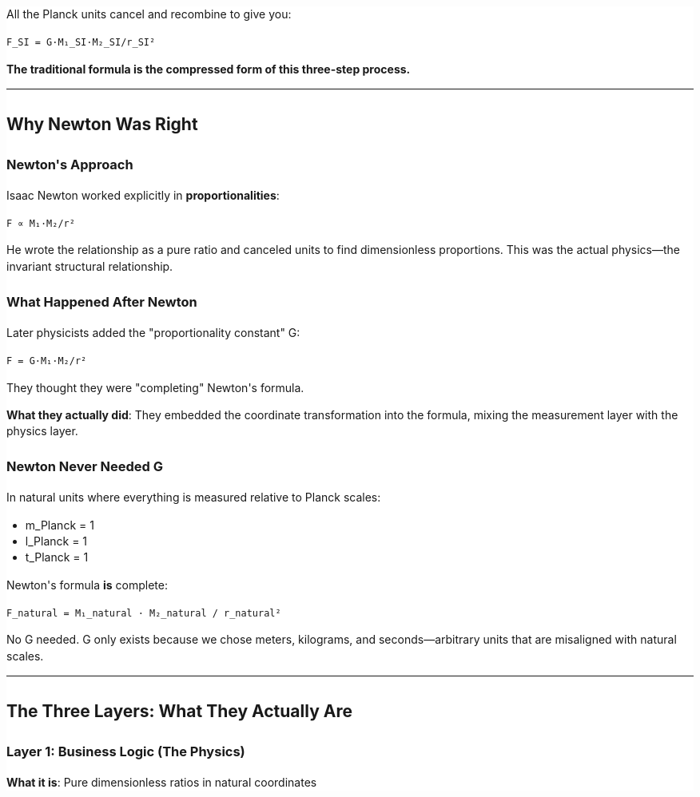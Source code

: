All the Planck units cancel and recombine to give you:
```
F_SI = G·M₁_SI·M₂_SI/r_SI²
```

**The traditional formula is the compressed form of this three-step process.**

---

## Why Newton Was Right

### Newton's Approach

Isaac Newton worked explicitly in **proportionalities**:

```
F ∝ M₁·M₂/r²
```

He wrote the relationship as a pure ratio and canceled units to find dimensionless proportions. This was the actual physics—the invariant structural relationship.

### What Happened After Newton

Later physicists added the "proportionality constant" G:
```
F = G·M₁·M₂/r²
```

They thought they were "completing" Newton's formula. 

**What they actually did**: They embedded the coordinate transformation into the formula, mixing the measurement layer with the physics layer.

### Newton Never Needed G

In natural units where everything is measured relative to Planck scales:
- m_Planck = 1
- l_Planck = 1  
- t_Planck = 1

Newton's formula **is** complete:
```
F_natural = M₁_natural · M₂_natural / r_natural²
```

No G needed. G only exists because we chose meters, kilograms, and seconds—arbitrary units that are misaligned with natural scales.

---

## The Three Layers: What They Actually Are

### Layer 1: Business Logic (The Physics)

**What it is**: Pure dimensionless ratios in natural coordinates
